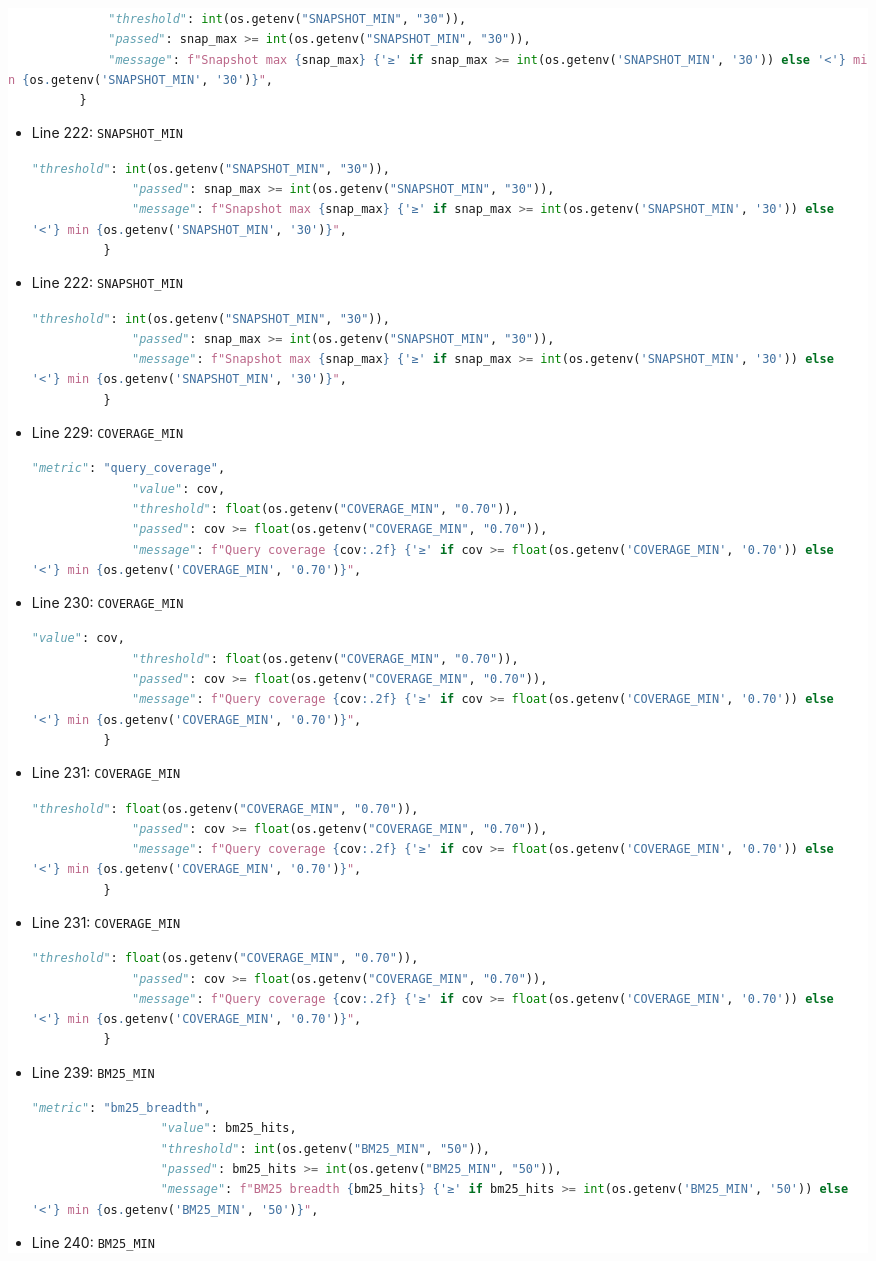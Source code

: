   ```python
                "threshold": int(os.getenv("SNAPSHOT_MIN", "30")),
                "passed": snap_max >= int(os.getenv("SNAPSHOT_MIN", "30")),
                "message": f"Snapshot max {snap_max} {'≥' if snap_max >= int(os.getenv('SNAPSHOT_MIN', '30')) else '<'} min {os.getenv('SNAPSHOT_MIN', '30')}",
            }
  ```
- Line 222: `SNAPSHOT_MIN`
  ```python
  "threshold": int(os.getenv("SNAPSHOT_MIN", "30")),
                "passed": snap_max >= int(os.getenv("SNAPSHOT_MIN", "30")),
                "message": f"Snapshot max {snap_max} {'≥' if snap_max >= int(os.getenv('SNAPSHOT_MIN', '30')) else '<'} min {os.getenv('SNAPSHOT_MIN', '30')}",
            }
  ```
- Line 222: `SNAPSHOT_MIN`
  ```python
  "threshold": int(os.getenv("SNAPSHOT_MIN", "30")),
                "passed": snap_max >= int(os.getenv("SNAPSHOT_MIN", "30")),
                "message": f"Snapshot max {snap_max} {'≥' if snap_max >= int(os.getenv('SNAPSHOT_MIN', '30')) else '<'} min {os.getenv('SNAPSHOT_MIN', '30')}",
            }
  ```
- Line 229: `COVERAGE_MIN`
  ```python
  "metric": "query_coverage",
                "value": cov,
                "threshold": float(os.getenv("COVERAGE_MIN", "0.70")),
                "passed": cov >= float(os.getenv("COVERAGE_MIN", "0.70")),
                "message": f"Query coverage {cov:.2f} {'≥' if cov >= float(os.getenv('COVERAGE_MIN', '0.70')) else '<'} min {os.getenv('COVERAGE_MIN', '0.70')}",
  ```
- Line 230: `COVERAGE_MIN`
  ```python
  "value": cov,
                "threshold": float(os.getenv("COVERAGE_MIN", "0.70")),
                "passed": cov >= float(os.getenv("COVERAGE_MIN", "0.70")),
                "message": f"Query coverage {cov:.2f} {'≥' if cov >= float(os.getenv('COVERAGE_MIN', '0.70')) else '<'} min {os.getenv('COVERAGE_MIN', '0.70')}",
            }
  ```
- Line 231: `COVERAGE_MIN`
  ```python
  "threshold": float(os.getenv("COVERAGE_MIN", "0.70")),
                "passed": cov >= float(os.getenv("COVERAGE_MIN", "0.70")),
                "message": f"Query coverage {cov:.2f} {'≥' if cov >= float(os.getenv('COVERAGE_MIN', '0.70')) else '<'} min {os.getenv('COVERAGE_MIN', '0.70')}",
            }
  ```
- Line 231: `COVERAGE_MIN`
  ```python
  "threshold": float(os.getenv("COVERAGE_MIN", "0.70")),
                "passed": cov >= float(os.getenv("COVERAGE_MIN", "0.70")),
                "message": f"Query coverage {cov:.2f} {'≥' if cov >= float(os.getenv('COVERAGE_MIN', '0.70')) else '<'} min {os.getenv('COVERAGE_MIN', '0.70')}",
            }
  ```
- Line 239: `BM25_MIN`
  ```python
  "metric": "bm25_breadth",
                    "value": bm25_hits,
                    "threshold": int(os.getenv("BM25_MIN", "50")),
                    "passed": bm25_hits >= int(os.getenv("BM25_MIN", "50")),
                    "message": f"BM25 breadth {bm25_hits} {'≥' if bm25_hits >= int(os.getenv('BM25_MIN', '50')) else '<'} min {os.getenv('BM25_MIN', '50')}",
  ```
- Line 240: `BM25_MIN`